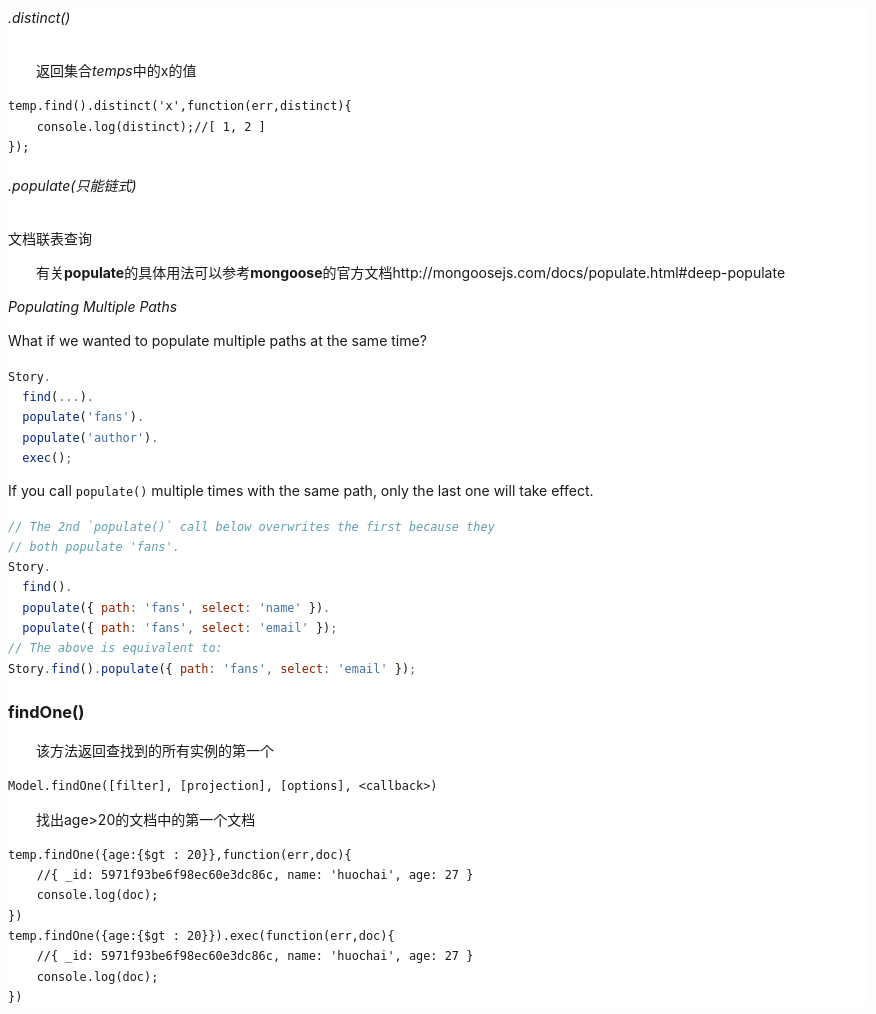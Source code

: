 ###### .distinct()

　　返回集合*temps*中的x的值

```
temp.find().distinct('x',function(err,distinct){
    console.log(distinct);//[ 1, 2 ]
}); 
```



######  .populate(只能链式)

文档联表查询

　　有关**populate**的具体用法可以参考**mongoose**的官方文档http://mongoosejs.com/docs/populate.html#deep-populate

*Populating Multiple Paths*

What if we wanted to populate multiple paths at the same time?

```javascript
Story.
  find(...).
  populate('fans').
  populate('author').
  exec();
```

If you call `populate()` multiple times with the same path, only the last one will take effect.

```javascript
// The 2nd `populate()` call below overwrites the first because they
// both populate 'fans'.
Story.
  find().
  populate({ path: 'fans', select: 'name' }).
  populate({ path: 'fans', select: 'email' });
// The above is equivalent to:
Story.find().populate({ path: 'fans', select: 'email' });
```



### findOne()

　　该方法返回查找到的所有实例的第一个

```
Model.findOne([filter], [projection], [options], <callback>)
```

　　找出age>20的文档中的第一个文档

```
temp.findOne({age:{$gt : 20}},function(err,doc){
    //{ _id: 5971f93be6f98ec60e3dc86c, name: 'huochai', age: 27 }
    console.log(doc);
})   
temp.findOne({age:{$gt : 20}}).exec(function(err,doc){
    //{ _id: 5971f93be6f98ec60e3dc86c, name: 'huochai', age: 27 }
    console.log(doc);
})  
```
